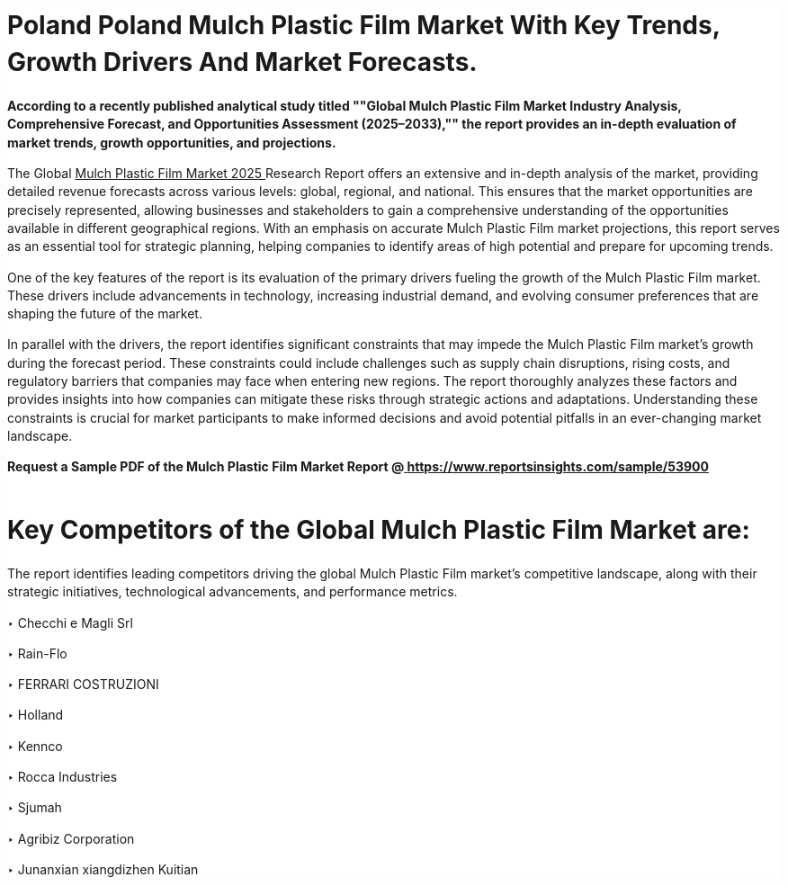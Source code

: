 # Poland Poland Mulch Plastic Film Market With Key Trends, Growth Drivers And Market Forecasts.

<strong>According to a recently published analytical study titled ""Global Mulch Plastic Film Market Industry Analysis, Comprehensive Forecast, and Opportunities Assessment (2025–2033),"" the report provides an in-depth evaluation of market trends, growth opportunities, and projections.</strong>

 The Global <a href=https://www.reportsinsights.com/sample/53900>Mulch Plastic Film Market 2025 </a> Research Report offers an extensive and in-depth analysis of the market, providing detailed revenue forecasts across various levels: global, regional, and national. This ensures that the market opportunities are precisely represented, allowing businesses and stakeholders to gain a comprehensive understanding of the opportunities available in different geographical regions. With an emphasis on accurate Mulch Plastic Film market projections, this report serves as an essential tool for strategic planning, helping companies to identify areas of high potential and prepare for upcoming trends.

One of the key features of the report is its evaluation of the primary drivers fueling the growth of the Mulch Plastic Film market. These drivers include advancements in technology, increasing industrial demand, and evolving consumer preferences that are shaping the future of the market. 

In parallel with the drivers, the report identifies significant constraints that may impede the Mulch Plastic Film market’s growth during the forecast period. These constraints could include challenges such as supply chain disruptions, rising costs, and regulatory barriers that companies may face when entering new regions. The report thoroughly analyzes these factors and provides insights into how companies can mitigate these risks through strategic actions and adaptations. Understanding these constraints is crucial for market participants to make informed decisions and avoid potential pitfalls in an ever-changing market landscape.

<strong>Request a Sample PDF of the Mulch Plastic Film Market Report </strong><strong>@<a href=https://www.reportsinsights.com/sample/53900> https://www.reportsinsights.com/sample/53900</a></strong></font>

# <strong>Key Competitors of the Global Mulch Plastic Film Market are:</strong>

The report identifies leading competitors driving the global Mulch Plastic Film market’s competitive landscape, along with their strategic initiatives, technological advancements, and performance metrics.

‣ Checchi e Magli Srl

‣ Rain-Flo

‣ FERRARI COSTRUZIONI

‣ Holland

‣ Kennco

‣ Rocca Industries

‣ Sjumah

‣ Agribiz Corporation

‣ Junanxian xiangdizhen Kuitian

